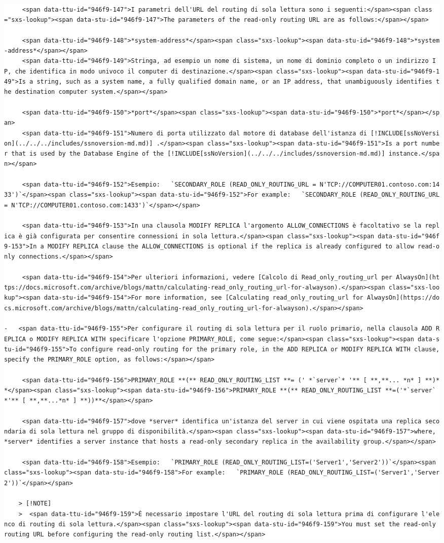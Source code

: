          <span data-ttu-id="946f9-147">I parametri dell'URL del routing di sola lettura sono i seguenti:</span><span class="sxs-lookup"><span data-stu-id="946f9-147">The parameters of the read-only routing URL are as follows:</span></span>  
  
         <span data-ttu-id="946f9-148">*system-address*</span><span class="sxs-lookup"><span data-stu-id="946f9-148">*system-address*</span></span>  
         <span data-ttu-id="946f9-149">Stringa, ad esempio un nome di sistema, un nome di dominio completo o un indirizzo IP, che identifica in modo univoco il computer di destinazione.</span><span class="sxs-lookup"><span data-stu-id="946f9-149">Is a string, such as a system name, a fully qualified domain name, or an IP address, that unambiguously identifies the destination computer system.</span></span>  
  
         <span data-ttu-id="946f9-150">*port*</span><span class="sxs-lookup"><span data-stu-id="946f9-150">*port*</span></span>  
         <span data-ttu-id="946f9-151">Numero di porta utilizzato dal motore di database dell'istanza di [!INCLUDE[ssNoVersion](../../../includes/ssnoversion-md.md)] .</span><span class="sxs-lookup"><span data-stu-id="946f9-151">Is a port number that is used by the Database Engine of the [!INCLUDE[ssNoVersion](../../../includes/ssnoversion-md.md)] instance.</span></span>  
  
         <span data-ttu-id="946f9-152">Esempio:   `SECONDARY_ROLE (READ_ONLY_ROUTING_URL = N'TCP://COMPUTER01.contoso.com:1433')`</span><span class="sxs-lookup"><span data-stu-id="946f9-152">For example:   `SECONDARY_ROLE (READ_ONLY_ROUTING_URL = N'TCP://COMPUTER01.contoso.com:1433')`</span></span>  
  
         <span data-ttu-id="946f9-153">In una clausola MODIFY REPLICA l'argomento ALLOW_CONNECTIONS è facoltativo se la replica è già configurata per consentire connessioni in sola lettura.</span><span class="sxs-lookup"><span data-stu-id="946f9-153">In a MODIFY REPLICA clause the ALLOW_CONNECTIONS is optional if the replica is already configured to allow read-only connections.</span></span>  
  
         <span data-ttu-id="946f9-154">Per ulteriori informazioni, vedere [Calcolo di Read_only_routing_url per AlwaysOn](https://docs.microsoft.com/archive/blogs/mattn/calculating-read_only_routing_url-for-alwayson).</span><span class="sxs-lookup"><span data-stu-id="946f9-154">For more information, see [Calculating read_only_routing_url for AlwaysOn](https://docs.microsoft.com/archive/blogs/mattn/calculating-read_only_routing_url-for-alwayson).</span></span>  
  
    -   <span data-ttu-id="946f9-155">Per configurare il routing di sola lettura per il ruolo primario, nella clausola ADD REPLICA o MODIFY REPLICA WITH specificare l'opzione PRIMARY_ROLE, come segue:</span><span class="sxs-lookup"><span data-stu-id="946f9-155">To configure read-only routing for the primary role, in the ADD REPLICA or MODIFY REPLICA WITH clause, specify the PRIMARY_ROLE option, as follows:</span></span>  
  
         <span data-ttu-id="946f9-156">PRIMARY_ROLE **(** READ_ONLY_ROUTING_LIST **= (' *`server`* '** [ **,**... *n* ] **)**</span><span class="sxs-lookup"><span data-stu-id="946f9-156">PRIMARY_ROLE **(** READ_ONLY_ROUTING_LIST **=('*`server`*'** [ **,**...*n* ] **))**</span></span>  
  
         <span data-ttu-id="946f9-157">dove *server* identifica un'istanza del server in cui viene ospitata una replica secondaria di sola lettura nel gruppo di disponibilità.</span><span class="sxs-lookup"><span data-stu-id="946f9-157">where, *server* identifies a server instance that hosts a read-only secondary replica in the availability group.</span></span>  
  
         <span data-ttu-id="946f9-158">Esempio:   `PRIMARY_ROLE (READ_ONLY_ROUTING_LIST=('Server1','Server2'))`</span><span class="sxs-lookup"><span data-stu-id="946f9-158">For example:   `PRIMARY_ROLE (READ_ONLY_ROUTING_LIST=('Server1','Server2'))`</span></span>  
  
        > [!NOTE]  
        >  <span data-ttu-id="946f9-159">È necessario impostare l'URL del routing di sola lettura prima di configurare l'elenco di routing di sola lettura.</span><span class="sxs-lookup"><span data-stu-id="946f9-159">You must set the read-only routing URL before configuring the read-only routing list.</span></span>  
  
